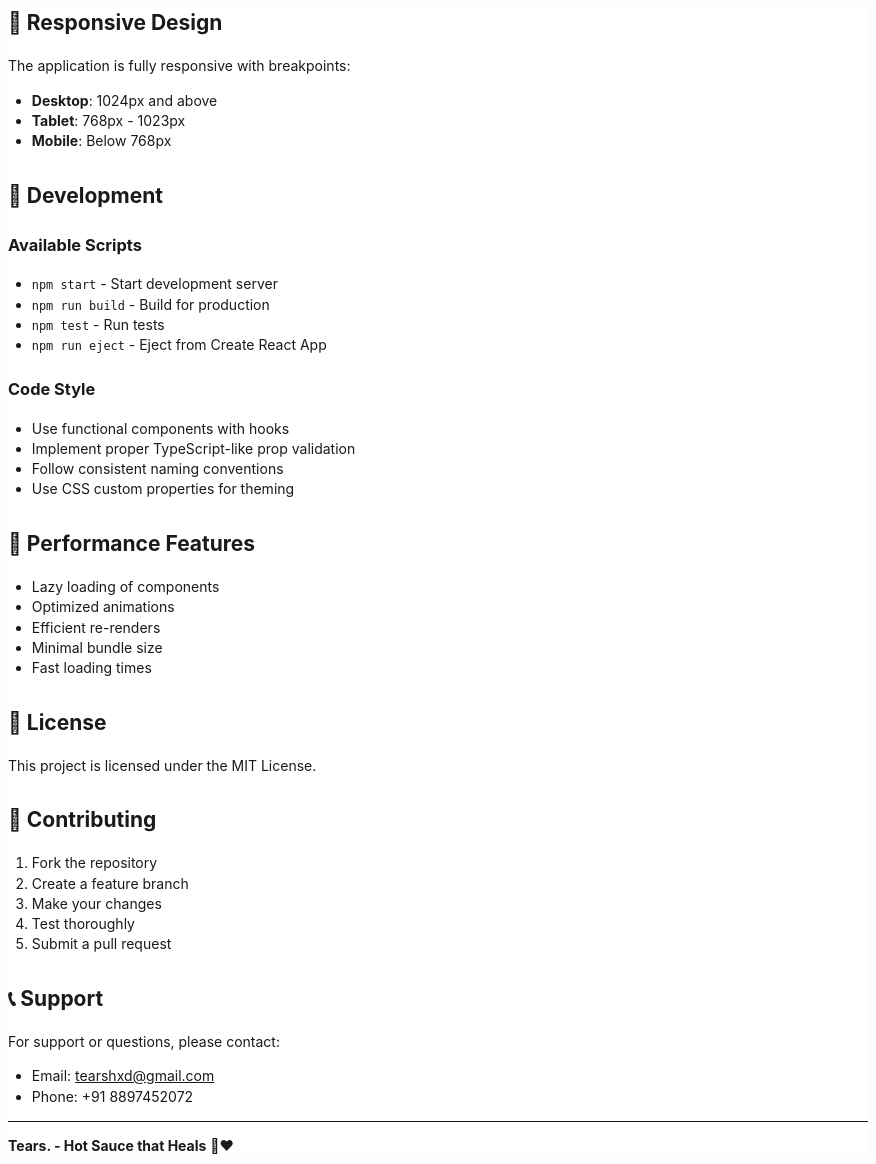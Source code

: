 ## 📱 Responsive Design

The application is fully responsive with breakpoints:

- **Desktop**: 1024px and above
- **Tablet**: 768px - 1023px
- **Mobile**: Below 768px

## 🔧 Development

### Available Scripts

- `npm start` - Start development server
- `npm run build` - Build for production
- `npm test` - Run tests
- `npm run eject` - Eject from Create React App

### Code Style

- Use functional components with hooks
- Implement proper TypeScript-like prop validation
- Follow consistent naming conventions
- Use CSS custom properties for theming

## 🌟 Performance Features

- Lazy loading of components
- Optimized animations
- Efficient re-renders
- Minimal bundle size
- Fast loading times

## 📄 License

This project is licensed under the MIT License.

## 🤝 Contributing

1. Fork the repository
2. Create a feature branch
3. Make your changes
4. Test thoroughly
5. Submit a pull request

## 📞 Support

For support or questions, please contact:

- Email: tearshxd@gmail.com
- Phone: +91 8897452072

---

**Tears. - Hot Sauce that Heals** 🥵❤️
